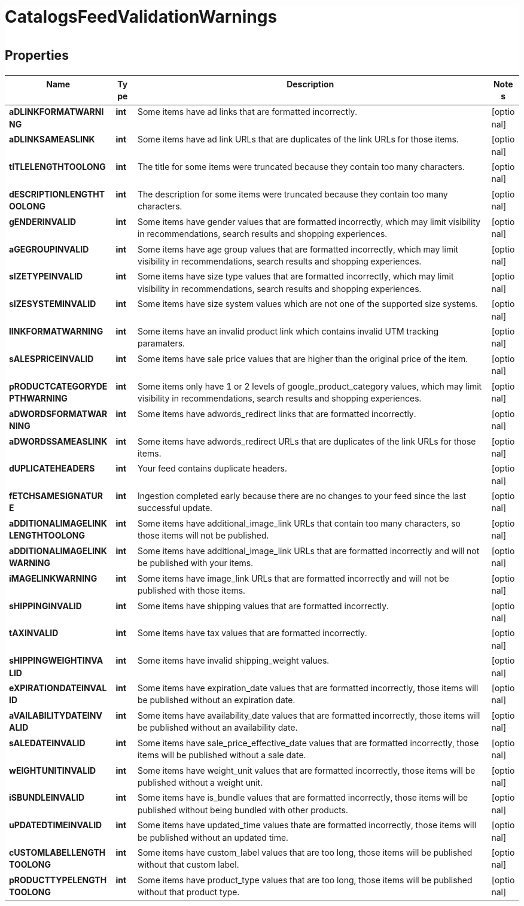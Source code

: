# CatalogsFeedValidationWarnings

## Properties
Name | Type | Description | Notes
------------ | ------------- | ------------- | -------------
**aDLINKFORMATWARNING** | **int** | Some items have ad links that are formatted incorrectly. | [optional] 
**aDLINKSAMEASLINK** | **int** | Some items have ad link URLs that are duplicates of the link URLs for those items. | [optional] 
**tITLELENGTHTOOLONG** | **int** | The title for some items were truncated because they contain too many characters. | [optional] 
**dESCRIPTIONLENGTHTOOLONG** | **int** | The description for some items were truncated because they contain too many characters. | [optional] 
**gENDERINVALID** | **int** | Some items have gender values that are formatted incorrectly, which may limit visibility in recommendations, search results and shopping experiences. | [optional] 
**aGEGROUPINVALID** | **int** | Some items have age group values that are formatted incorrectly, which may limit visibility in recommendations, search results and shopping experiences. | [optional] 
**sIZETYPEINVALID** | **int** | Some items have size type values that are formatted incorrectly, which may limit visibility in recommendations, search results and shopping experiences. | [optional] 
**sIZESYSTEMINVALID** | **int** | Some items have size system values which are not one of the supported size systems. | [optional] 
**lINKFORMATWARNING** | **int** | Some items have an invalid product link which contains invalid UTM tracking paramaters. | [optional] 
**sALESPRICEINVALID** | **int** | Some items have sale price values that are higher than the original price of the item. | [optional] 
**pRODUCTCATEGORYDEPTHWARNING** | **int** | Some items only have 1 or 2 levels of google_product_category values, which may limit visibility in recommendations, search results and shopping experiences. | [optional] 
**aDWORDSFORMATWARNING** | **int** | Some items have adwords_redirect links that are formatted incorrectly. | [optional] 
**aDWORDSSAMEASLINK** | **int** | Some items have adwords_redirect URLs that are duplicates of the link URLs for those items. | [optional] 
**dUPLICATEHEADERS** | **int** | Your feed contains duplicate headers. | [optional] 
**fETCHSAMESIGNATURE** | **int** | Ingestion completed early because there are no changes to your feed since the last successful update. | [optional] 
**aDDITIONALIMAGELINKLENGTHTOOLONG** | **int** | Some items have additional_image_link URLs that contain too many characters, so those items will not be published. | [optional] 
**aDDITIONALIMAGELINKWARNING** | **int** | Some items have additional_image_link URLs that are formatted incorrectly and will not be published with your items. | [optional] 
**iMAGELINKWARNING** | **int** | Some items have image_link URLs that are formatted incorrectly and will not be published with those items. | [optional] 
**sHIPPINGINVALID** | **int** | Some items have shipping values that are formatted incorrectly. | [optional] 
**tAXINVALID** | **int** | Some items have tax values that are formatted incorrectly. | [optional] 
**sHIPPINGWEIGHTINVALID** | **int** | Some items have invalid shipping_weight values. | [optional] 
**eXPIRATIONDATEINVALID** | **int** | Some items have expiration_date values that are formatted incorrectly, those items will be published without an expiration date. | [optional] 
**aVAILABILITYDATEINVALID** | **int** | Some items have availability_date values that are formatted incorrectly, those items will be published without an availability date. | [optional] 
**sALEDATEINVALID** | **int** | Some items have sale_price_effective_date values that are formatted incorrectly, those items will be published without a sale date. | [optional] 
**wEIGHTUNITINVALID** | **int** | Some items have weight_unit values that are formatted incorrectly, those items will be published without a weight unit. | [optional] 
**iSBUNDLEINVALID** | **int** | Some items have is_bundle values that are formatted incorrectly, those items will be published without being bundled with other products. | [optional] 
**uPDATEDTIMEINVALID** | **int** | Some items have updated_time values thate are formatted incorrectly, those items will be published without an updated time. | [optional] 
**cUSTOMLABELLENGTHTOOLONG** | **int** | Some items have custom_label values that are too long, those items will be published without that custom label. | [optional] 
**pRODUCTTYPELENGTHTOOLONG** | **int** | Some items have product_type values that are too long, those items will be published without that product type. | [optional] 